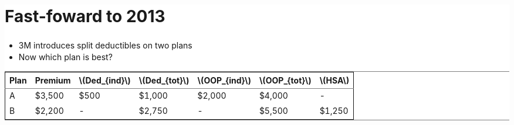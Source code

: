 
# Fast-foward to 2013

-   3M introduces split deductibles on two plans
-   Now which plan is best?

<table border="2" cellspacing="0" cellpadding="6" rules="groups" frame="hsides">


<colgroup>
<col  class="left" />

<col  class="left" />

<col  class="left" />

<col  class="left" />

<col  class="left" />

<col  class="left" />

<col  class="left" />
</colgroup>
<thead>
<tr>
<th scope="col" class="left">Plan</th>
<th scope="col" class="left">Premium</th>
<th scope="col" class="left">\(Ded_{ind}\)</th>
<th scope="col" class="left">\(Ded_{tot}\)</th>
<th scope="col" class="left">\(OOP_{ind}\)</th>
<th scope="col" class="left">\(OOP_{tot}\)</th>
<th scope="col" class="left">\(HSA\)</th>
</tr>
</thead>

<tbody>
<tr>
<td class="left">A</td>
<td class="left">$3,500</td>
<td class="left">$500</td>
<td class="left">$1,000</td>
<td class="left">$2,000</td>
<td class="left">$4,000</td>
<td class="left">-</td>
</tr>


<tr>
<td class="left">B</td>
<td class="left">$2,200</td>
<td class="left">-</td>
<td class="left">$2,750</td>
<td class="left">-</td>
<td class="left">$5,500</td>
<td class="left">$1,250</td>
</tr>
